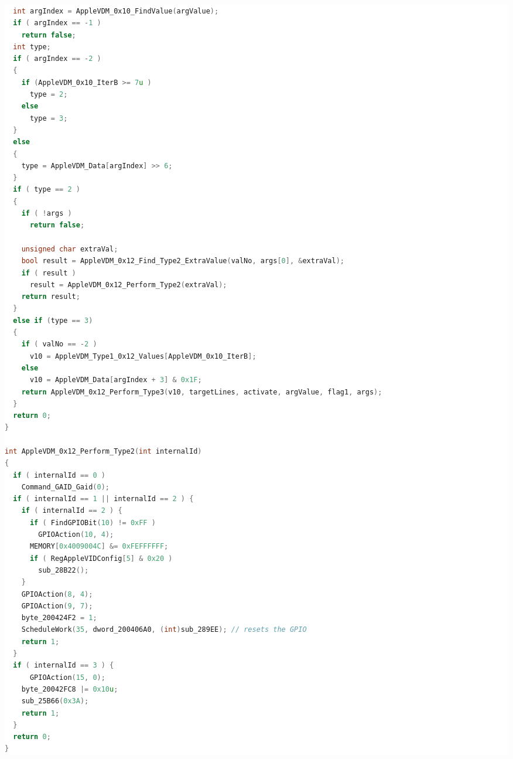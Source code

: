 ```c
  int argIndex = AppleVDM_0x10_FindValue(argValue);
  if ( argIndex == -1 )
    return false;
  int type;
  if ( argIndex == -2 )
  {
    if (AppleVDM_0x10_IterB >= 7u )
      type = 2;
    else
      type = 3;
  }
  else
  {
    type = AppleVDM_Data[argIndex] >> 6;
  }
  if ( type == 2 )
  {
    if ( !args )
      return false;

    unsigned char extraVal;
    bool result = AppleVDM_0x12_Find_Type2_ExtraValue(valNo, args[0], &extraVal);
    if ( result )
      result = AppleVDM_0x12_Perform_Type2(extraVal);
    return result;
  }
  else if (type == 3)
  {
    if ( valNo == -2 )
      v10 = AppleVDM_Type1_0x12_Values[AppleVDM_0x10_IterB];
    else
      v10 = AppleVDM_Data[argIndex + 3] & 0x1F;
    return AppleVDM_0x12_Perform_Type3(v10, targetLines, activate, argValue, flag1, args);
  }
  return 0;
}

int AppleVDM_0x12_Perform_Type2(int internalId)
{
  if ( internalId == 0 )
    Command_GAID_Gaid(0);
  if ( internalId == 1 || internalId == 2 ) {
    if ( internalId == 2 ) {
      if ( FindGPIOBit(10) != 0xFF )
        GPIOAction(10, 4);
      MEMORY[0x4009004C] &= 0xFEFFFFFF;
      if ( RegAppleVIDConfig[5] & 0x20 )
        sub_28B22();
    }
    GPIOAction(8, 4);
    GPIOAction(9, 7);
    byte_200424F2 = 1;
    ScheduleWork(35, dword_200406A0, (int)sub_289EE); // resets the GPIO
    return 1;
  }
  if ( internalId == 3 ) {
      GPIOAction(15, 0);
    byte_20042FC8 |= 0x10u;
    sub_25B66(0x3A);
    return 1;
  }
  return 0;
}
```